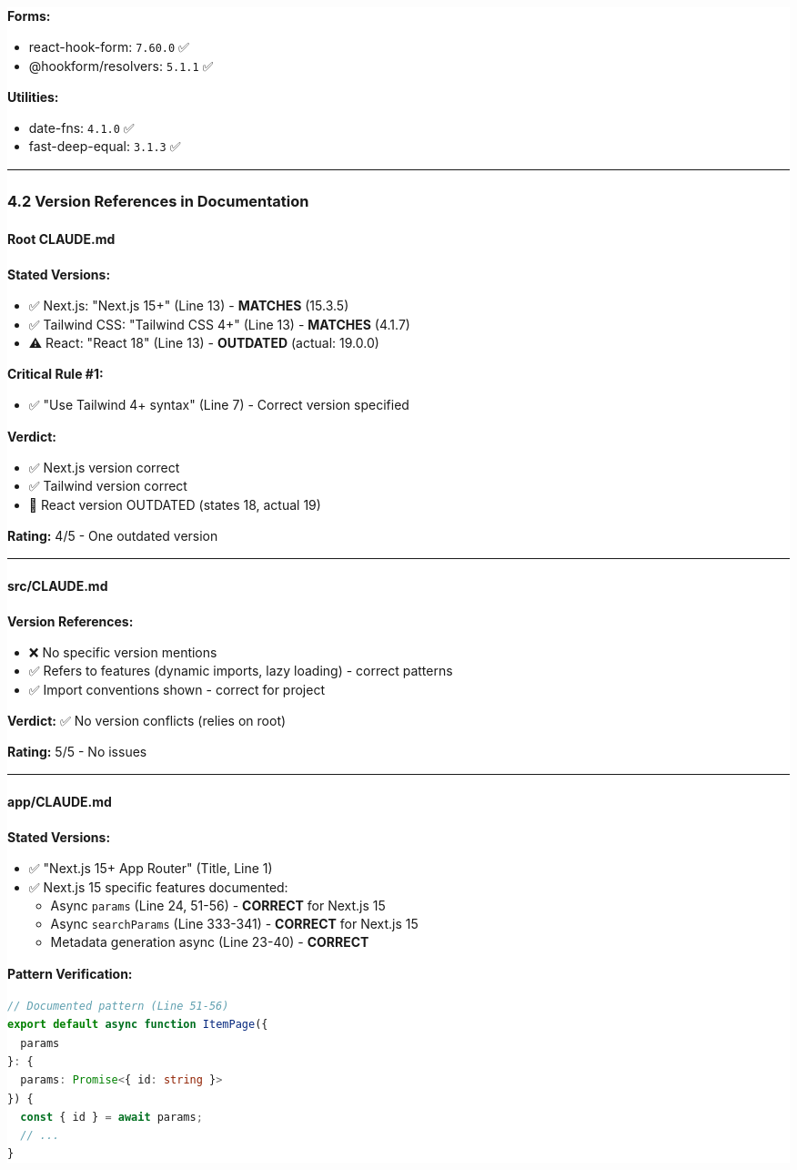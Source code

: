 **Forms:**
- react-hook-form: `7.60.0` ✅
- @hookform/resolvers: `5.1.1` ✅

**Utilities:**
- date-fns: `4.1.0` ✅
- fast-deep-equal: `3.1.3` ✅

---

### 4.2 Version References in Documentation

#### Root CLAUDE.md

**Stated Versions:**
- ✅ Next.js: "Next.js 15+" (Line 13) - **MATCHES** (15.3.5)
- ✅ Tailwind CSS: "Tailwind CSS 4+" (Line 13) - **MATCHES** (4.1.7)
- ⚠️ React: "React 18" (Line 13) - **OUTDATED** (actual: 19.0.0)

**Critical Rule #1:**
- ✅ "Use Tailwind 4+ syntax" (Line 7) - Correct version specified

**Verdict:**
- ✅ Next.js version correct
- ✅ Tailwind version correct
- 🔴 React version OUTDATED (states 18, actual 19)

**Rating:** 4/5 - One outdated version

---

#### src/CLAUDE.md

**Version References:**
- ❌ No specific version mentions
- ✅ Refers to features (dynamic imports, lazy loading) - correct patterns
- ✅ Import conventions shown - correct for project

**Verdict:** ✅ No version conflicts (relies on root)

**Rating:** 5/5 - No issues

---

#### app/CLAUDE.md

**Stated Versions:**
- ✅ "Next.js 15+ App Router" (Title, Line 1)
- ✅ Next.js 15 specific features documented:
  - Async `params` (Line 24, 51-56) - **CORRECT** for Next.js 15
  - Async `searchParams` (Line 333-341) - **CORRECT** for Next.js 15
  - Metadata generation async (Line 23-40) - **CORRECT**

**Pattern Verification:**
```typescript
// Documented pattern (Line 51-56)
export default async function ItemPage({
  params
}: {
  params: Promise<{ id: string }>
}) {
  const { id } = await params;
  // ...
}
```
